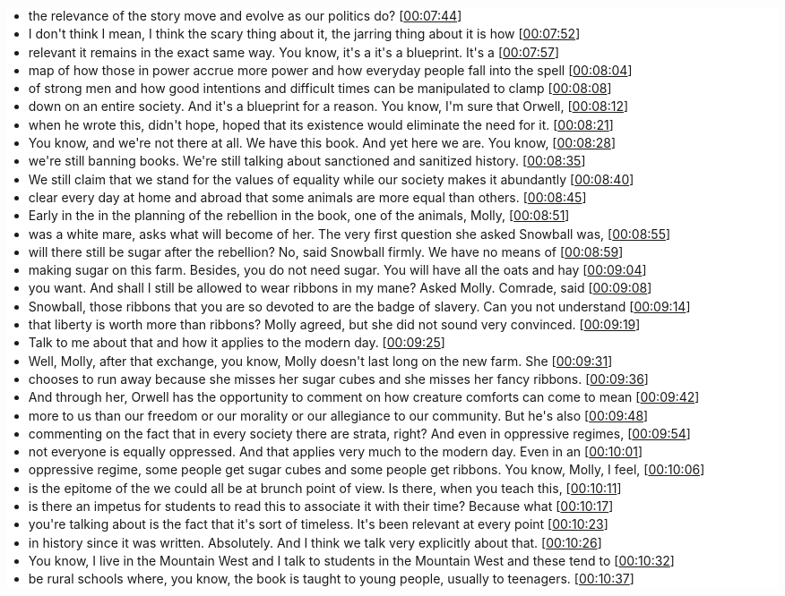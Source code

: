 *  the relevance of the story move and evolve as our politics do? [[00:07:44](https://www.youtube.com/watch?v=ZhgMdCyGhXs&t=464.62s)]
*  I don't think I mean, I think the scary thing about it, the jarring thing about it is how [[00:07:52](https://www.youtube.com/watch?v=ZhgMdCyGhXs&t=472.66s)]
*  relevant it remains in the exact same way. You know, it's a it's a blueprint. It's a [[00:07:57](https://www.youtube.com/watch?v=ZhgMdCyGhXs&t=477.14s)]
*  map of how those in power accrue more power and how everyday people fall into the spell [[00:08:04](https://www.youtube.com/watch?v=ZhgMdCyGhXs&t=484.42s)]
*  of strong men and how good intentions and difficult times can be manipulated to clamp [[00:08:08](https://www.youtube.com/watch?v=ZhgMdCyGhXs&t=488.98s)]
*  down on an entire society. And it's a blueprint for a reason. You know, I'm sure that Orwell, [[00:08:12](https://www.youtube.com/watch?v=ZhgMdCyGhXs&t=492.98s)]
*  when he wrote this, didn't hope, hoped that its existence would eliminate the need for it. [[00:08:21](https://www.youtube.com/watch?v=ZhgMdCyGhXs&t=501.3s)]
*  You know, and we're not there at all. We have this book. And yet here we are. You know, [[00:08:28](https://www.youtube.com/watch?v=ZhgMdCyGhXs&t=508.26s)]
*  we're still banning books. We're still talking about sanctioned and sanitized history. [[00:08:35](https://www.youtube.com/watch?v=ZhgMdCyGhXs&t=515.3000000000001s)]
*  We still claim that we stand for the values of equality while our society makes it abundantly [[00:08:40](https://www.youtube.com/watch?v=ZhgMdCyGhXs&t=520.4200000000001s)]
*  clear every day at home and abroad that some animals are more equal than others. [[00:08:45](https://www.youtube.com/watch?v=ZhgMdCyGhXs&t=525.3000000000001s)]
*  Early in the in the planning of the rebellion in the book, one of the animals, Molly, [[00:08:51](https://www.youtube.com/watch?v=ZhgMdCyGhXs&t=531.14s)]
*  was a white mare, asks what will become of her. The very first question she asked Snowball was, [[00:08:55](https://www.youtube.com/watch?v=ZhgMdCyGhXs&t=535.0600000000001s)]
*  will there still be sugar after the rebellion? No, said Snowball firmly. We have no means of [[00:08:59](https://www.youtube.com/watch?v=ZhgMdCyGhXs&t=539.7800000000001s)]
*  making sugar on this farm. Besides, you do not need sugar. You will have all the oats and hay [[00:09:04](https://www.youtube.com/watch?v=ZhgMdCyGhXs&t=544.5s)]
*  you want. And shall I still be allowed to wear ribbons in my mane? Asked Molly. Comrade, said [[00:09:08](https://www.youtube.com/watch?v=ZhgMdCyGhXs&t=548.98s)]
*  Snowball, those ribbons that you are so devoted to are the badge of slavery. Can you not understand [[00:09:14](https://www.youtube.com/watch?v=ZhgMdCyGhXs&t=554.58s)]
*  that liberty is worth more than ribbons? Molly agreed, but she did not sound very convinced. [[00:09:19](https://www.youtube.com/watch?v=ZhgMdCyGhXs&t=559.46s)]
*  Talk to me about that and how it applies to the modern day. [[00:09:25](https://www.youtube.com/watch?v=ZhgMdCyGhXs&t=565.86s)]
*  Well, Molly, after that exchange, you know, Molly doesn't last long on the new farm. She [[00:09:31](https://www.youtube.com/watch?v=ZhgMdCyGhXs&t=571.14s)]
*  chooses to run away because she misses her sugar cubes and she misses her fancy ribbons. [[00:09:36](https://www.youtube.com/watch?v=ZhgMdCyGhXs&t=576.5s)]
*  And through her, Orwell has the opportunity to comment on how creature comforts can come to mean [[00:09:42](https://www.youtube.com/watch?v=ZhgMdCyGhXs&t=582.74s)]
*  more to us than our freedom or our morality or our allegiance to our community. But he's also [[00:09:48](https://www.youtube.com/watch?v=ZhgMdCyGhXs&t=588.02s)]
*  commenting on the fact that in every society there are strata, right? And even in oppressive regimes, [[00:09:54](https://www.youtube.com/watch?v=ZhgMdCyGhXs&t=594.58s)]
*  not everyone is equally oppressed. And that applies very much to the modern day. Even in an [[00:10:01](https://www.youtube.com/watch?v=ZhgMdCyGhXs&t=601.38s)]
*  oppressive regime, some people get sugar cubes and some people get ribbons. You know, Molly, I feel, [[00:10:06](https://www.youtube.com/watch?v=ZhgMdCyGhXs&t=606.74s)]
*  is the epitome of the we could all be at brunch point of view. Is there, when you teach this, [[00:10:11](https://www.youtube.com/watch?v=ZhgMdCyGhXs&t=611.54s)]
*  is there an impetus for students to read this to associate it with their time? Because what [[00:10:17](https://www.youtube.com/watch?v=ZhgMdCyGhXs&t=617.62s)]
*  you're talking about is the fact that it's sort of timeless. It's been relevant at every point [[00:10:23](https://www.youtube.com/watch?v=ZhgMdCyGhXs&t=623.38s)]
*  in history since it was written. Absolutely. And I think we talk very explicitly about that. [[00:10:26](https://www.youtube.com/watch?v=ZhgMdCyGhXs&t=626.74s)]
*  You know, I live in the Mountain West and I talk to students in the Mountain West and these tend to [[00:10:32](https://www.youtube.com/watch?v=ZhgMdCyGhXs&t=632.9s)]
*  be rural schools where, you know, the book is taught to young people, usually to teenagers. [[00:10:37](https://www.youtube.com/watch?v=ZhgMdCyGhXs&t=637.78s)]